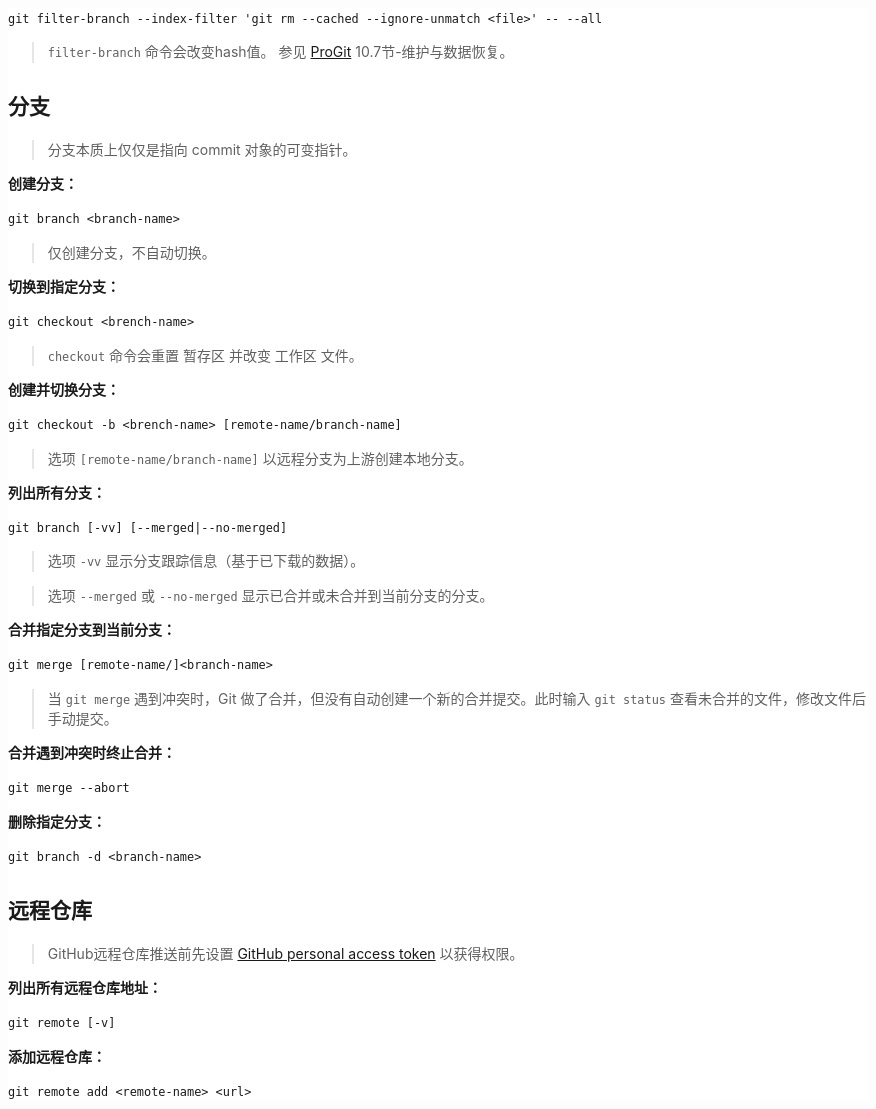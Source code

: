 `git filter-branch --index-filter 'git rm --cached --ignore-unmatch <file>' -- --all`

> `filter-branch` 命令会改变hash值。
> 参见 [ProGit](https://git-scm.com/book/zh) 10.7节-维护与数据恢复。


## 分支

> 分支本质上仅仅是指向 commit 对象的可变指针。

**创建分支：**

`git branch <branch-name>`

> 仅创建分支，不自动切换。

**切换到指定分支：**

`git checkout <brench-name>`

> `checkout` 命令会重置 暂存区 并改变 工作区 文件。

**创建并切换分支：**

`git checkout -b <brench-name> [remote-name/branch-name]`

> 选项 `[remote-name/branch-name]` 以远程分支为上游创建本地分支。

**列出所有分支：**

`git branch [-vv] [--merged|--no-merged]`

> 选项 `-vv` 显示分支跟踪信息（基于已下载的数据）。

> 选项 `--merged` 或 `--no-merged` 显示已合并或未合并到当前分支的分支。

**合并指定分支到当前分支：**

`git merge [remote-name/]<branch-name>`

> 当 `git merge` 遇到冲突时，Git 做了合并，但没有自动创建一个新的合并提交。此时输入 `git status` 查看未合并的文件，修改文件后手动提交。

**合并遇到冲突时终止合并：**

`git merge --abort`

**删除指定分支：**

`git branch -d <branch-name>`


## 远程仓库

> GitHub远程仓库推送前先设置 [GitHub personal access token](https://help.github.com/articles/creating-a-personal-access-token-for-the-command-line) 以获得权限。

**列出所有远程仓库地址：**

`git remote [-v]`

**添加远程仓库：**

`git remote add <remote-name> <url>`
